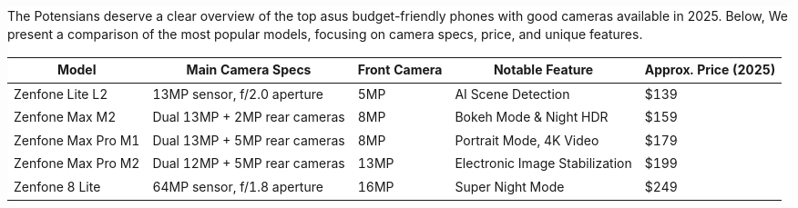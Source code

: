 The Potensians deserve a clear overview of the top asus budget-friendly phones with good cameras available in 2025. Below, We present a comparison of the most popular models, focusing on camera specs, price, and unique features.

<div class="table-responsive">
<table class="html-table">
<thead>
<tr>
<th>Model</th>
<th>Main Camera Specs</th>
<th>Front Camera</th>
<th>Notable Feature</th>
<th>Approx. Price (2025)</th>
</tr>
</thead>
<tbody>
<tr>
<td>Zenfone Lite L2</td>
<td>13MP sensor, f/2.0 aperture</td>
<td>5MP</td>
<td>AI Scene Detection</td>
<td>$139</td>
</tr>
<tr>
<td>Zenfone Max M2</td>
<td>Dual 13MP + 2MP rear cameras</td>
<td>8MP</td>
<td>Bokeh Mode & Night HDR</td>
<td>$159</td>
</tr>
<tr>
<td>Zenfone Max Pro M1</td>
<td>Dual 13MP + 5MP rear cameras</td>
<td>8MP</td>
<td>Portrait Mode, 4K Video</td>
<td>$179</td>
</tr>
<tr>
<td>Zenfone Max Pro M2</td>
<td>Dual 12MP + 5MP rear cameras</td>
<td>13MP</td>
<td>Electronic Image Stabilization</td>
<td>$199</td>
</tr>
<tr>
<td>Zenfone 8 Lite</td>
<td>64MP sensor, f/1.8 aperture</td>
<td>16MP</td>
<td>Super Night Mode</td>
<td>$249</td>
</tr>
</tbody>
</table>
</div>
